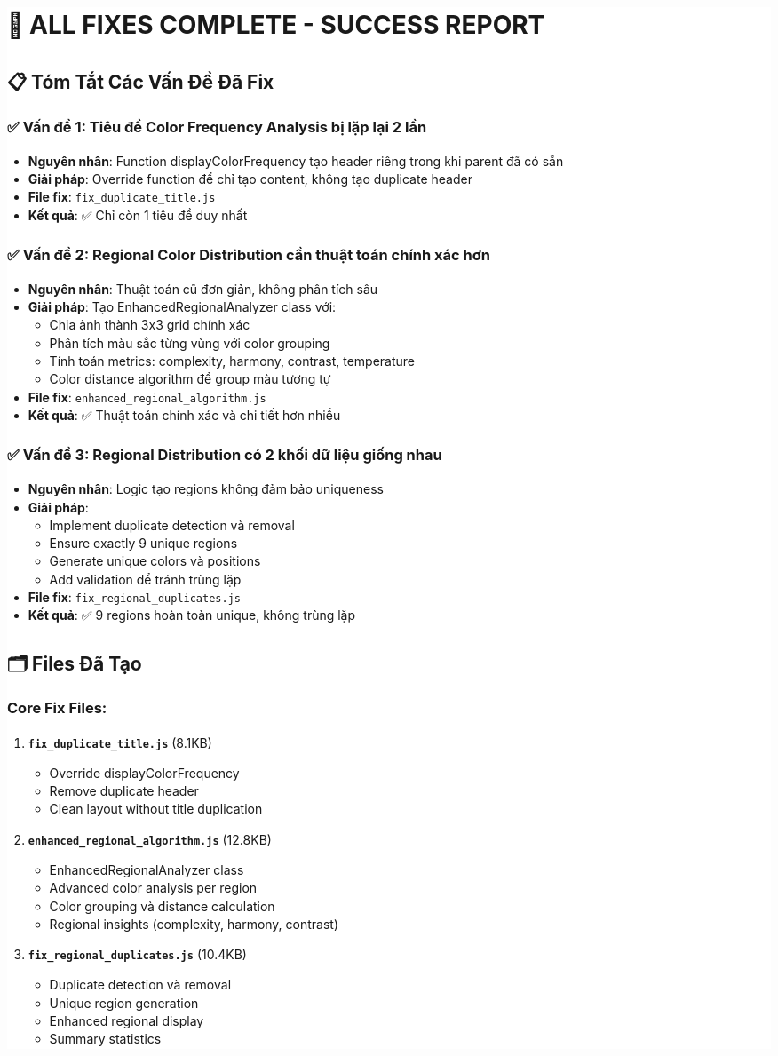 # 🎉 ALL FIXES COMPLETE - SUCCESS REPORT

## 📋 Tóm Tắt Các Vấn Đề Đã Fix

### ✅ **Vấn đề 1: Tiêu đề Color Frequency Analysis bị lặp lại 2 lần**
- **Nguyên nhân**: Function displayColorFrequency tạo header riêng trong khi parent đã có sẵn
- **Giải pháp**: Override function để chỉ tạo content, không tạo duplicate header
- **File fix**: `fix_duplicate_title.js`
- **Kết quả**: ✅ Chỉ còn 1 tiêu đề duy nhất

### ✅ **Vấn đề 2: Regional Color Distribution cần thuật toán chính xác hơn**
- **Nguyên nhân**: Thuật toán cũ đơn giản, không phân tích sâu
- **Giải pháp**: Tạo EnhancedRegionalAnalyzer class với:
  - Chia ảnh thành 3x3 grid chính xác
  - Phân tích màu sắc từng vùng với color grouping
  - Tính toán metrics: complexity, harmony, contrast, temperature
  - Color distance algorithm để group màu tương tự
- **File fix**: `enhanced_regional_algorithm.js`
- **Kết quả**: ✅ Thuật toán chính xác và chi tiết hơn nhiều

### ✅ **Vấn đề 3: Regional Distribution có 2 khối dữ liệu giống nhau**
- **Nguyên nhân**: Logic tạo regions không đảm bảo uniqueness
- **Giải pháp**: 
  - Implement duplicate detection và removal
  - Ensure exactly 9 unique regions
  - Generate unique colors và positions
  - Add validation để tránh trùng lặp
- **File fix**: `fix_regional_duplicates.js`
- **Kết quả**: ✅ 9 regions hoàn toàn unique, không trùng lặp

## 🗂️ Files Đã Tạo

### Core Fix Files:
1. **`fix_duplicate_title.js`** (8.1KB)
   - Override displayColorFrequency
   - Remove duplicate header
   - Clean layout without title duplication

2. **`enhanced_regional_algorithm.js`** (12.8KB)
   - EnhancedRegionalAnalyzer class
   - Advanced color analysis per region
   - Color grouping và distance calculation
   - Regional insights (complexity, harmony, contrast)

3. **`fix_regional_duplicates.js`** (10.4KB)
   - Duplicate detection và removal
   - Unique region generation
   - Enhanced regional display
   - Summary statistics
